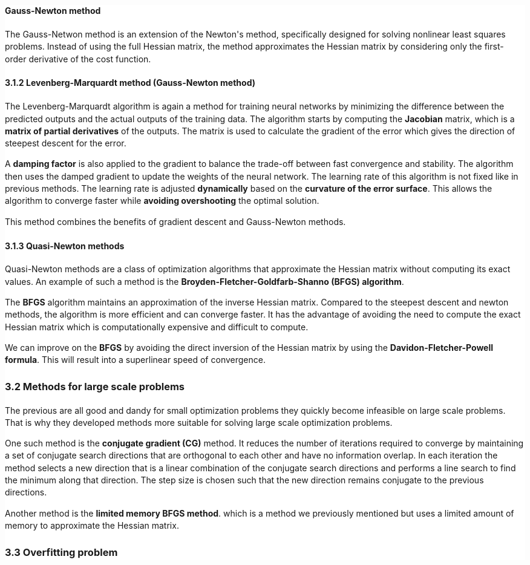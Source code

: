 #### Gauss-Newton method

The Gauss-Netwon method is an extension of the Newton's method, specifically designed for solving nonlinear least squares problems. Instead of using the full Hessian matrix, the method approximates the Hessian matrix by considering only the first-order derivative of the cost function.

#### 3.1.2 Levenberg-Marquardt method (Gauss-Newton method)

The Levenberg-Marquardt algorithm is again a method for training neural networks by minimizing the difference between the predicted outputs and the actual outputs of the training data. The algorithm starts by computing the **Jacobian** matrix, which is a **matrix of partial derivatives** of the outputs. The matrix is used to calculate the gradient of the error which gives the direction of steepest descent for the error.

A **damping factor** is also applied to the gradient to balance the trade-off between fast convergence and stability. The algorithm then uses the damped gradient to update the weights of the neural network. The learning rate of this algorithm is not fixed like in previous methods. The learning rate is adjusted **dynamically** based on the **curvature of the error surface**. This allows the algorithm to converge faster while **avoiding overshooting** the optimal solution.

This method combines the benefits of gradient descent and Gauss-Newton methods.



#### 3.1.3 Quasi-Newton methods

Quasi-Newton methods are a class of optimization algorithms that approximate the Hessian matrix without computing its exact values. An example of such a method is the **Broyden-Fletcher-Goldfarb-Shanno (BFGS) algorithm**.

The **BFGS** algorithm maintains an approximation of the inverse Hessian matrix. Compared to the steepest descent and newton methods, the algorithm is more efficient and can converge faster. It has the advantage of avoiding the need to compute the exact Hessian matrix which is computationally expensive and difficult to compute.

We can improve on the **BFGS** by avoiding the direct inversion of the Hessian matrix by using the **Davidon-Fletcher-Powell formula**. This will result into a superlinear speed of convergence.



### 3.2 Methods for large scale problems 

The previous are all good and dandy for small optimization problems they quickly become infeasible on large scale problems. That is why they developed methods more suitable for solving large scale optimization problems.

One such method is the **conjugate gradient (CG)** method. It reduces the number of iterations required to converge by maintaining a set of conjugate search directions that are orthogonal to each other and have no information overlap. In each iteration the method selects a new direction that is a linear combination of the conjugate search directions and performs a line search to find the minimum along that direction. The step size is chosen such that the new direction remains conjugate to the previous directions.

Another method is the **limited memory BFGS method**. which is a method we previously mentioned but uses a limited amount of memory to approximate the Hessian matrix.

### 3.3 Overfitting problem
